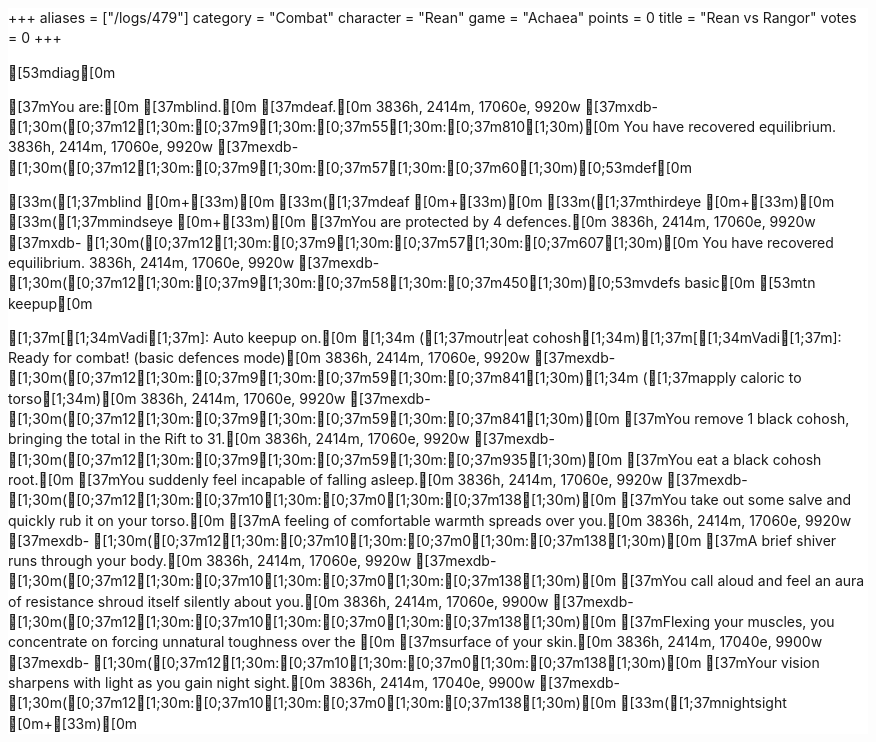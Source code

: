 +++
aliases = ["/logs/479"]
category = "Combat"
character = "Rean"
game = "Achaea"
points = 0
title = "Rean vs Rangor"
votes = 0
+++

[53mdiag[0m

[37mYou are:[0m
[37mblind.[0m
[37mdeaf.[0m
3836h, 2414m, 17060e, 9920w [37mxdb-  [1;30m([0;37m12[1;30m:[0;37m9[1;30m:[0;37m55[1;30m:[0;37m810[1;30m)[0m
You have recovered equilibrium.
3836h, 2414m, 17060e, 9920w [37mexdb-  [1;30m([0;37m12[1;30m:[0;37m9[1;30m:[0;37m57[1;30m:[0;37m60[1;30m)[0;53mdef[0m

[33m([1;37mblind [0m+[33m)[0m
[33m([1;37mdeaf [0m+[33m)[0m
[33m([1;37mthirdeye [0m+[33m)[0m
[33m([1;37mmindseye [0m+[33m)[0m
[37mYou are protected by 4 defences.[0m
3836h, 2414m, 17060e, 9920w [37mxdb-  [1;30m([0;37m12[1;30m:[0;37m9[1;30m:[0;37m57[1;30m:[0;37m607[1;30m)[0m
You have recovered equilibrium.
3836h, 2414m, 17060e, 9920w [37mexdb-  [1;30m([0;37m12[1;30m:[0;37m9[1;30m:[0;37m58[1;30m:[0;37m450[1;30m)[0;53mvdefs basic[0m
[53mtn keepup[0m

[1;37m[[1;34mVadi[1;37m]: Auto keepup on.[0m
[1;34m ([1;37moutr|eat cohosh[1;34m)[1;37m[[1;34mVadi[1;37m]: Ready for combat! (basic defences mode)[0m
3836h, 2414m, 17060e, 9920w [37mexdb-  [1;30m([0;37m12[1;30m:[0;37m9[1;30m:[0;37m59[1;30m:[0;37m841[1;30m)[1;34m ([1;37mapply caloric to torso[1;34m)[0m
3836h, 2414m, 17060e, 9920w [37mexdb-  [1;30m([0;37m12[1;30m:[0;37m9[1;30m:[0;37m59[1;30m:[0;37m841[1;30m)[0m
[37mYou remove 1 black cohosh, bringing the total in the Rift to 31.[0m
3836h, 2414m, 17060e, 9920w [37mexdb-  [1;30m([0;37m12[1;30m:[0;37m9[1;30m:[0;37m59[1;30m:[0;37m935[1;30m)[0m
[37mYou eat a black cohosh root.[0m
[37mYou suddenly feel incapable of falling asleep.[0m
3836h, 2414m, 17060e, 9920w [37mexdb-  [1;30m([0;37m12[1;30m:[0;37m10[1;30m:[0;37m0[1;30m:[0;37m138[1;30m)[0m
[37mYou take out some salve and quickly rub it on your torso.[0m
[37mA feeling of comfortable warmth spreads over you.[0m
3836h, 2414m, 17060e, 9920w [37mexdb-  [1;30m([0;37m12[1;30m:[0;37m10[1;30m:[0;37m0[1;30m:[0;37m138[1;30m)[0m
[37mA brief shiver runs through your body.[0m
3836h, 2414m, 17060e, 9920w [37mexdb-  [1;30m([0;37m12[1;30m:[0;37m10[1;30m:[0;37m0[1;30m:[0;37m138[1;30m)[0m
[37mYou call aloud and feel an aura of resistance shroud itself silently about you.[0m
3836h, 2414m, 17060e, 9900w [37mexdb-  [1;30m([0;37m12[1;30m:[0;37m10[1;30m:[0;37m0[1;30m:[0;37m138[1;30m)[0m
[37mFlexing your muscles, you concentrate on forcing unnatural toughness over the [0m
[37msurface of your skin.[0m
3836h, 2414m, 17040e, 9900w [37mexdb-  [1;30m([0;37m12[1;30m:[0;37m10[1;30m:[0;37m0[1;30m:[0;37m138[1;30m)[0m
[37mYour vision sharpens with light as you gain night sight.[0m
3836h, 2414m, 17040e, 9900w [37mexdb-  [1;30m([0;37m12[1;30m:[0;37m10[1;30m:[0;37m0[1;30m:[0;37m138[1;30m)[0m
[33m([1;37mnightsight [0m+[33m)[0m